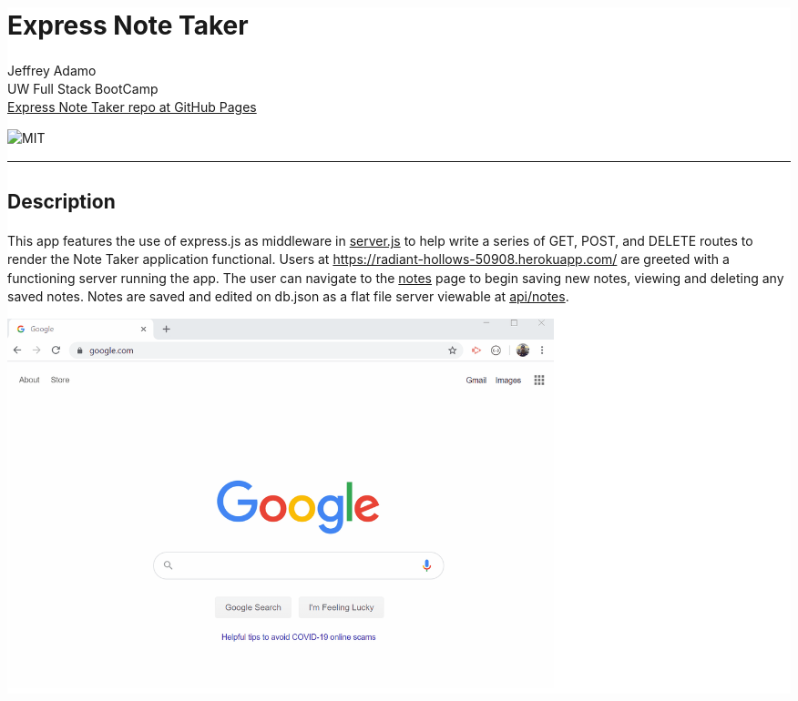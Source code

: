 # Express Note Taker

Jeffrey Adamo  
UW Full Stack BootCamp  
[Express Note Taker repo at GitHub Pages  ](https://jeffreyadamo.github.io/Express_NoteTaker/)  

![MIT](https://img.shields.io/badge/license-MIT-green)  
***

## Description

This app features the use of express.js as middleware in [server.js](/server.js) to help write a series of GET, POST, and DELETE routes to render the Note Taker application functional. Users at https://radiant-hollows-50908.herokuapp.com/ are greeted with a functioning server running the app. The user can navigate to the [notes](https://radiant-hollows-50908.herokuapp.com/notes) page to begin   saving new notes, viewing and deleting any saved notes. Notes are saved and edited on db.json as a flat file server viewable at [api/notes](https://radiant-hollows-50908.herokuapp.com/api/notes).  


<img src="./public/assets/demo.gif" width="600">  
